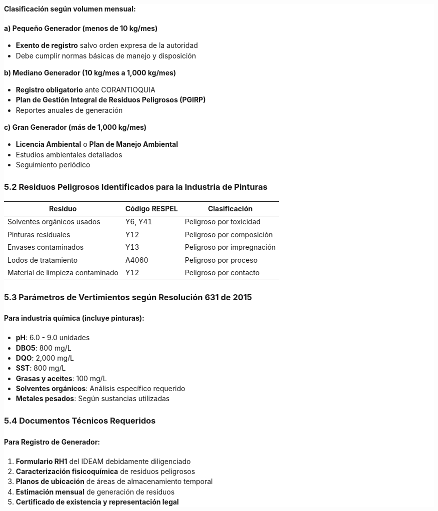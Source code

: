 #### **Clasificación según volumen mensual:**

**a) Pequeño Generador (menos de 10 kg/mes)**

- **Exento de registro** salvo orden expresa de la autoridad
- Debe cumplir normas básicas de manejo y disposición

**b) Mediano Generador (10 kg/mes a 1,000 kg/mes)**

- **Registro obligatorio** ante CORANTIOQUIA
- **Plan de Gestión Integral de Residuos Peligrosos (PGIRP)**
- Reportes anuales de generación

**c) Gran Generador (más de 1,000 kg/mes)**

- **Licencia Ambiental** o **Plan de Manejo Ambiental**
- Estudios ambientales detallados
- Seguimiento periódico

### 5.2 Residuos Peligrosos Identificados para la Industria de Pinturas

| **Residuo**                      | **Código RESPEL** | **Clasificación**          |
| -------------------------------- | ----------------- | -------------------------- |
| Solventes orgánicos usados       | Y6, Y41           | Peligroso por toxicidad    |
| Pinturas residuales              | Y12               | Peligroso por composición  |
| Envases contaminados             | Y13               | Peligroso por impregnación |
| Lodos de tratamiento             | A4060             | Peligroso por proceso      |
| Material de limpieza contaminado | Y12               | Peligroso por contacto     |

### 5.3 Parámetros de Vertimientos según Resolución 631 de 2015

#### **Para industria química (incluye pinturas):**

- **pH**: 6.0 - 9.0 unidades
- **DBO5**: 800 mg/L
- **DQO**: 2,000 mg/L
- **SST**: 800 mg/L
- **Grasas y aceites**: 100 mg/L
- **Solventes orgánicos**: Análisis específico requerido
- **Metales pesados**: Según sustancias utilizadas

### 5.4 Documentos Técnicos Requeridos

#### **Para Registro de Generador:**

1. **Formulario RH1** del IDEAM debidamente diligenciado
2. **Caracterización fisicoquímica** de residuos peligrosos
3. **Planos de ubicación** de áreas de almacenamiento temporal
4. **Estimación mensual** de generación de residuos
5. **Certificado de existencia y representación legal**
